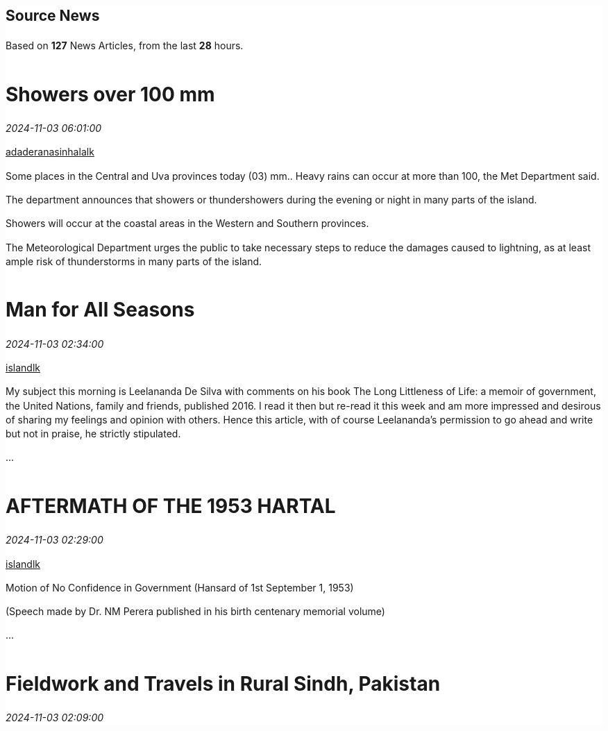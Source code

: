 ## Source News

Based on **127** News Articles, from the last **28** hours.

# Showers over 100 mm

*2024-11-03 06:01:00*

[adaderanasinhalalk](http://sinhala.adaderana.lk/news/202850)

Some places in the Central and Uva provinces today (03) mm.. Heavy rains can occur at more than 100, the Met Department said.

The department announces that showers or thundershowers during the evening or night in many parts of the island.

Showers will occur at the coastal areas in the Western and Southern provinces.

The Meteorological Department urges the public to take necessary steps to reduce the damages caused to lightning, as at least ample risk of thunderstorms in many parts of the island.



# Man for All Seasons

*2024-11-03 02:34:00*

[islandlk](http://island.lk/man-for-all-seasons/)

My subject this morning is Leelananda De Silva with comments on his book The Long Littleness of Life: a memoir of government, the United Nations, family and friends, published 2016. I read it then but re-read it this week and am more impressed and desirous of sharing my feelings and opinion with others. Hence this article, with of course Leelananda’s permission to go ahead and write but not in praise, he strictly stipulated.

...



# AFTERMATH OF THE 1953 HARTAL

*2024-11-03 02:29:00*

[islandlk](http://island.lk/aftermath-of-the-1953-hartal/)

Motion of No Confidence in Government (Hansard of 1st September 1, 1953)

(Speech made by Dr. NM Perera published in his birth centenary memorial volume)

...



# Fieldwork and Travels in Rural Sindh, Pakistan

*2024-11-03 02:09:00*
